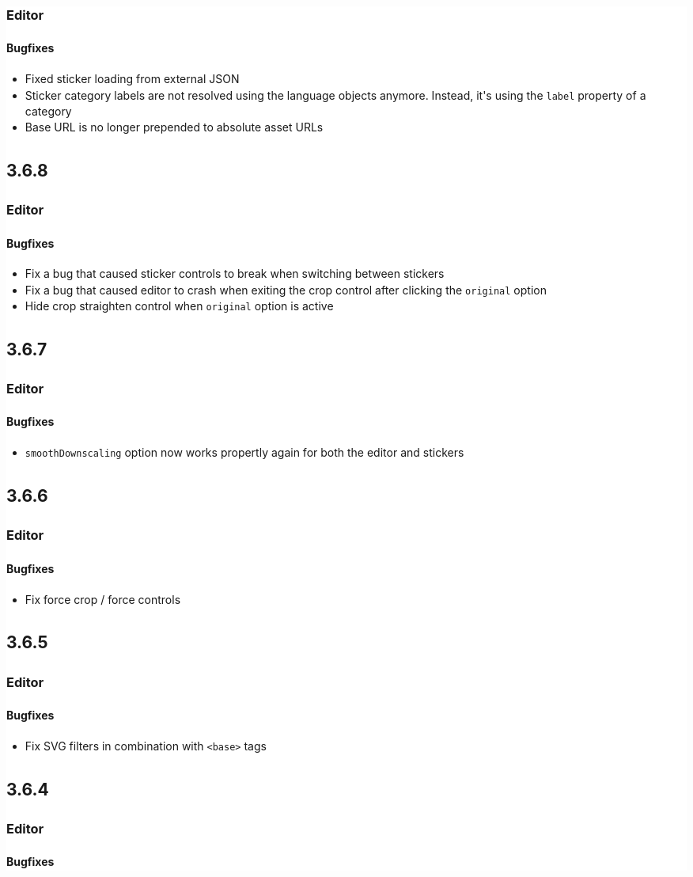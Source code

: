 ### Editor

#### Bugfixes

- Fixed sticker loading from external JSON
- Sticker category labels are not resolved using the language objects anymore. Instead, it's using
  the `label` property of a category
- Base URL is no longer prepended to absolute asset URLs

## 3.6.8

### Editor

#### Bugfixes

- Fix a bug that caused sticker controls to break when switching between stickers
- Fix a bug that caused editor to crash when exiting the crop control after clicking the `original`
  option
- Hide crop straighten control when `original` option is active

## 3.6.7

### Editor

#### Bugfixes

- `smoothDownscaling` option now works propertly again for both the editor and stickers

## 3.6.6

### Editor

#### Bugfixes

- Fix force crop / force controls

## 3.6.5

### Editor

#### Bugfixes

- Fix SVG filters in combination with `<base>` tags

## 3.6.4

### Editor

#### Bugfixes
